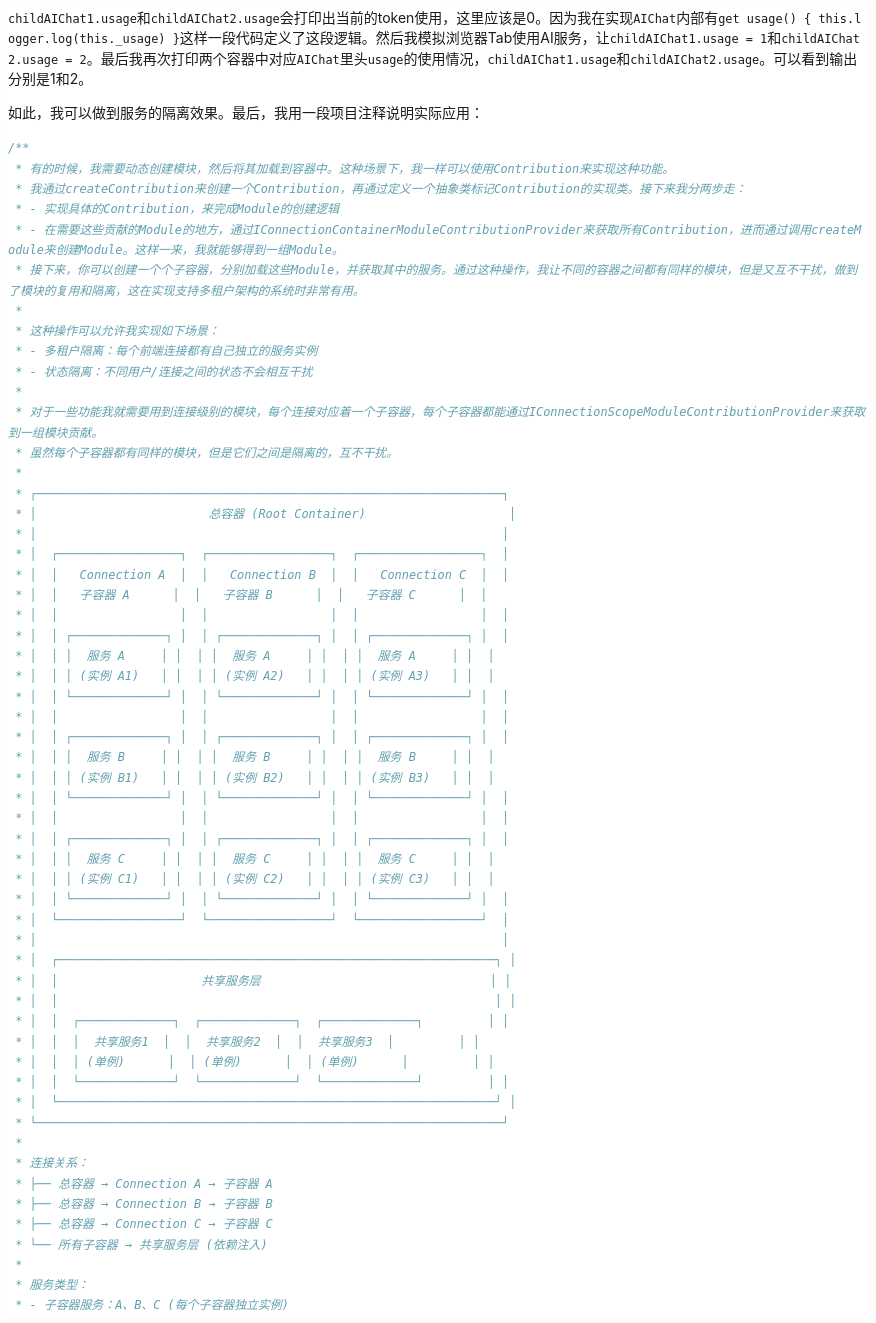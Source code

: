 `childAIChat1.usage`和`childAIChat2.usage`会打印出当前的token使用，这里应该是0。因为我在实现`AIChat`内部有`get usage() { this.logger.log(this._usage) }`这样一段代码定义了这段逻辑。然后我模拟浏览器Tab使用AI服务，让`childAIChat1.usage = 1`和`childAIChat2.usage = 2`。最后我再次打印两个容器中对应`AIChat`里头`usage`的使用情况，`childAIChat1.usage`和`childAIChat2.usage`。可以看到输出分别是1和2。

如此，我可以做到服务的隔离效果。最后，我用一段项目注释说明实际应用：

```ts
/**
 * 有的时候，我需要动态创建模块，然后将其加载到容器中。这种场景下，我一样可以使用Contribution来实现这种功能。
 * 我通过createContribution来创建一个Contribution，再通过定义一个抽象类标记Contribution的实现类。接下来我分两步走：
 * - 实现具体的Contribution，来完成Module的创建逻辑
 * - 在需要这些贡献的Module的地方，通过IConnectionContainerModuleContributionProvider来获取所有Contribution，进而通过调用createModule来创建Module。这样一来，我就能够得到一组Module。
 * 接下来，你可以创建一个个子容器，分别加载这些Module，并获取其中的服务。通过这种操作，我让不同的容器之间都有同样的模块，但是又互不干扰，做到了模块的复用和隔离，这在实现支持多租户架构的系统时非常有用。
 *
 * 这种操作可以允许我实现如下场景：
 * - 多租户隔离：每个前端连接都有自己独立的服务实例
 * - 状态隔离：不同用户/连接之间的状态不会相互干扰
 *
 * 对于一些功能我就需要用到连接级别的模块，每个连接对应着一个子容器，每个子容器都能通过IConnectionScopeModuleContributionProvider来获取到一组模块贡献。
 * 虽然每个子容器都有同样的模块，但是它们之间是隔离的，互不干扰。
 *
 * ┌─────────────────────────────────────────────────────────────────┐
 * │                        总容器 (Root Container)                    │
 * │                                                                 │
 * │  ┌─────────────────┐  ┌─────────────────┐  ┌─────────────────┐  │
 * │  │   Connection A  │  │   Connection B  │  │   Connection C  │  │
 * │  │   子容器 A      │  │   子容器 B      │  │   子容器 C      │  │
 * │  │                 │  │                 │  │                 │  │
 * │  │ ┌─────────────┐ │  │ ┌─────────────┐ │  │ ┌─────────────┐ │  │
 * │  │ │  服务 A     │ │  │ │  服务 A     │ │  │ │  服务 A     │ │  │
 * │  │ │ (实例 A1)   │ │  │ │ (实例 A2)   │ │  │ │ (实例 A3)   │ │  │
 * │  │ └─────────────┘ │  │ └─────────────┘ │  │ └─────────────┘ │  │
 * │  │                 │  │                 │  │                 │  │
 * │  │ ┌─────────────┐ │  │ ┌─────────────┐ │  │ ┌─────────────┐ │  │
 * │  │ │  服务 B     │ │  │ │  服务 B     │ │  │ │  服务 B     │ │  │
 * │  │ │ (实例 B1)   │ │  │ │ (实例 B2)   │ │  │ │ (实例 B3)   │ │  │
 * │  │ └─────────────┘ │  │ └─────────────┘ │  │ └─────────────┘ │  │
 * │  │                 │  │                 │  │                 │  │
 * │  │ ┌─────────────┐ │  │ ┌─────────────┐ │  │ ┌─────────────┐ │  │
 * │  │ │  服务 C     │ │  │ │  服务 C     │ │  │ │  服务 C     │ │  │
 * │  │ │ (实例 C1)   │ │  │ │ (实例 C2)   │ │  │ │ (实例 C3)   │ │  │
 * │  │ └─────────────┘ │  │ └─────────────┘ │  │ └─────────────┘ │  │
 * │  └─────────────────┘  └─────────────────┘  └─────────────────┘  │
 * │                                                                 │
 * │  ┌─────────────────────────────────────────────────────────────┐ │
 * │  │                    共享服务层                                │ │
 * │  │                                                             │ │
 * │  │  ┌─────────────┐  ┌─────────────┐  ┌─────────────┐         │ │
 * │  │  │  共享服务1  │  │  共享服务2  │  │  共享服务3  │         │ │
 * │  │  │ (单例)      │  │ (单例)      │  │ (单例)      │         │ │
 * │  │  └─────────────┘  └─────────────┘  └─────────────┘         │ │
 * │  └─────────────────────────────────────────────────────────────┘ │
 * └─────────────────────────────────────────────────────────────────┘
 *
 * 连接关系：
 * ├── 总容器 → Connection A → 子容器 A
 * ├── 总容器 → Connection B → 子容器 B
 * ├── 总容器 → Connection C → 子容器 C
 * └── 所有子容器 → 共享服务层 (依赖注入)
 *
 * 服务类型：
 * - 子容器服务：A、B、C (每个子容器独立实例)
```